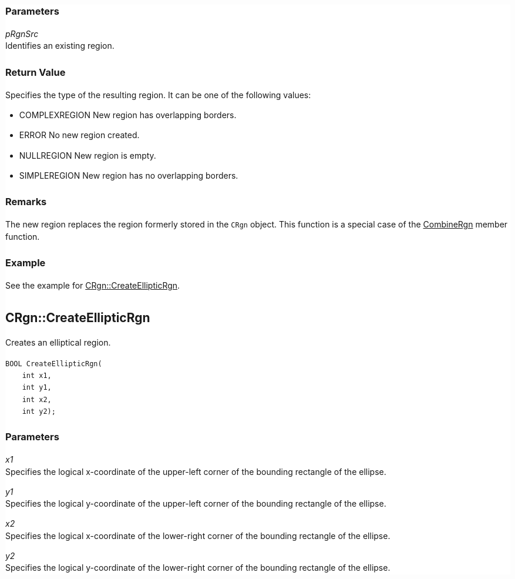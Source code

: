 ### Parameters

*pRgnSrc*<br/>
Identifies an existing region.

### Return Value

Specifies the type of the resulting region. It can be one of the following values:

- COMPLEXREGION New region has overlapping borders.

- ERROR No new region created.

- NULLREGION New region is empty.

- SIMPLEREGION New region has no overlapping borders.

### Remarks

The new region replaces the region formerly stored in the `CRgn` object. This function is a special case of the [CombineRgn](#combinergn) member function.

### Example

  See the example for [CRgn::CreateEllipticRgn](#createellipticrgn).

## <a name="createellipticrgn"></a> CRgn::CreateEllipticRgn

Creates an elliptical region.

```
BOOL CreateEllipticRgn(
    int x1,
    int y1,
    int x2,
    int y2);
```

### Parameters

*x1*<br/>
Specifies the logical x-coordinate of the upper-left corner of the bounding rectangle of the ellipse.

*y1*<br/>
Specifies the logical y-coordinate of the upper-left corner of the bounding rectangle of the ellipse.

*x2*<br/>
Specifies the logical x-coordinate of the lower-right corner of the bounding rectangle of the ellipse.

*y2*<br/>
Specifies the logical y-coordinate of the lower-right corner of the bounding rectangle of the ellipse.
